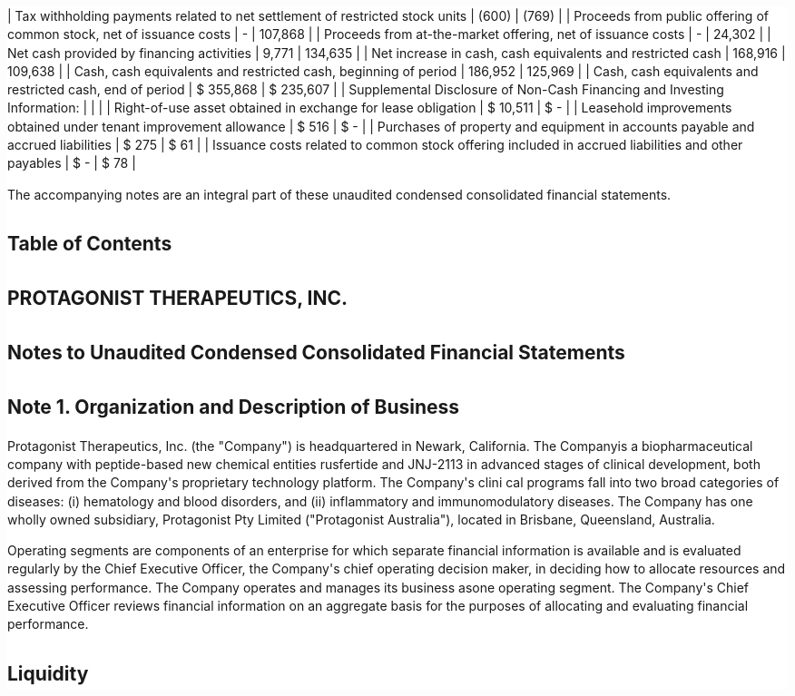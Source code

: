 | Tax withholding payments related to net settlement of restricted stock units                                           | (600)                       | (769)                       |
| Proceeds from public offering of common stock, net of issuance costs                                                   | -                           | 107,868                     |
| Proceeds from at-the-market offering, net of issuance costs                                                            | -                           | 24,302                      |
| Net cash provided by financing activities                                                                              | 9,771                       | 134,635                     |
| Net increase in cash, cash equivalents and restricted cash                                                             | 168,916                     | 109,638                     |
| Cash, cash equivalents and restricted cash, beginning of period                                                        | 186,952                     | 125,969                     |
| Cash, cash equivalents and restricted cash, end of period                                                              | $ 355,868                   | $ 235,607                   |
| Supplemental Disclosure of Non-Cash Financing and Investing Information:                                               |                             |                             |
| Right-of-use asset obtained in exchange for lease obligation                                                           | $ 10,511                    | $ -                         |
| Leasehold improvements obtained under tenant improvement allowance                                                     | $ 516                       | $ -                         |
| Purchases of property and equipment in accounts payable and accrued liabilities                                        | $ 275                       | $ 61                        |
| Issuance costs related to common stock offering included in accrued liabilities and other payables                     | $ -                         | $ 78                        |

The accompanying notes are an integral part of these unaudited condensed consolidated financial statements.

## Table of Contents

## PROTAGONIST THERAPEUTICS, INC.

## Notes to Unaudited Condensed Consolidated Financial Statements

## Note 1. Organization and Description of Business

Protagonist Therapeutics, Inc. (the "Company") is headquartered in Newark, California. The Companyis a biopharmaceutical company with peptide-based new chemical entities rusfertide and JNJ-2113 in advanced stages of clinical development, both derived from the Company's proprietary technology platform. The Company's clini cal programs fall into two broad categories of diseases: (i) hematology and blood disorders, and (ii) inflammatory and immunomodulatory diseases. The Company has one wholly owned subsidiary, Protagonist Pty Limited ("Protagonist Australia"), located in Brisbane, Queensland, Australia.

Operating segments are components of an enterprise for which separate financial information is available and is evaluated regularly by the Chief Executive Officer, the Company's chief operating decision maker, in deciding how to allocate resources and assessing performance. The Company operates and manages its business asone operating segment. The Company's Chief Executive Officer reviews financial information on an aggregate basis for the purposes of allocating and evaluating financial performance.

## Liquidity
